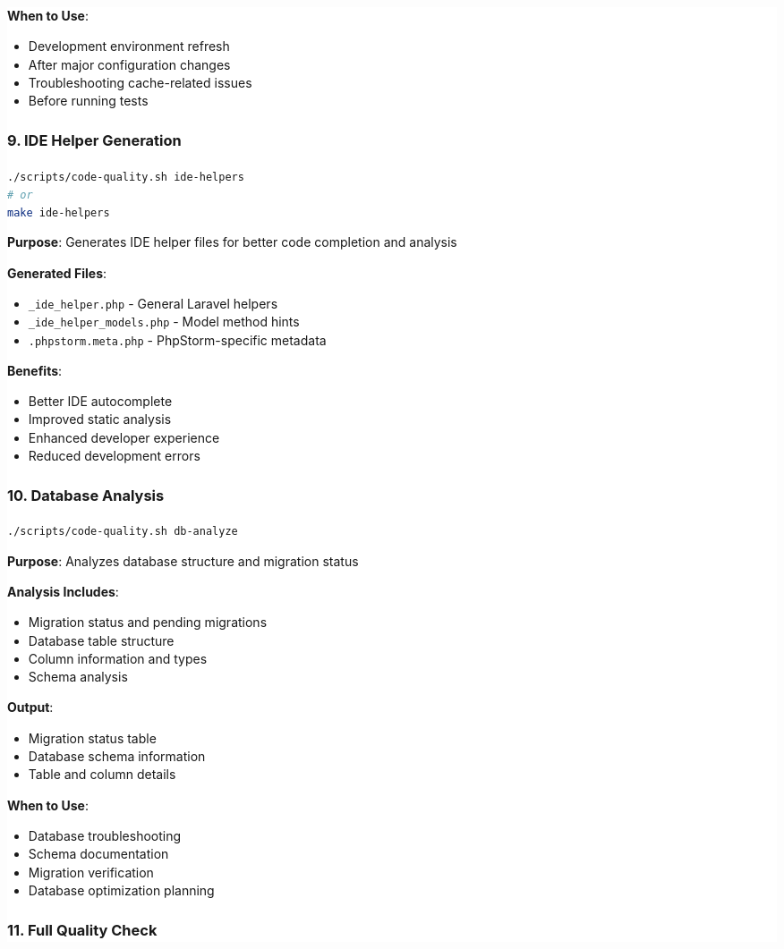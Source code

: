 **When to Use**:

- Development environment refresh
- After major configuration changes
- Troubleshooting cache-related issues
- Before running tests

### 9. IDE Helper Generation

```bash
./scripts/code-quality.sh ide-helpers
# or
make ide-helpers
```

**Purpose**: Generates IDE helper files for better code completion and analysis

**Generated Files**:

- `_ide_helper.php` - General Laravel helpers
- `_ide_helper_models.php` - Model method hints
- `.phpstorm.meta.php` - PhpStorm-specific metadata

**Benefits**:

- Better IDE autocomplete
- Improved static analysis
- Enhanced developer experience
- Reduced development errors

### 10. Database Analysis

```bash
./scripts/code-quality.sh db-analyze
```

**Purpose**: Analyzes database structure and migration status

**Analysis Includes**:

- Migration status and pending migrations
- Database table structure
- Column information and types
- Schema analysis

**Output**:

- Migration status table
- Database schema information
- Table and column details

**When to Use**:

- Database troubleshooting
- Schema documentation
- Migration verification
- Database optimization planning

### 11. Full Quality Check
